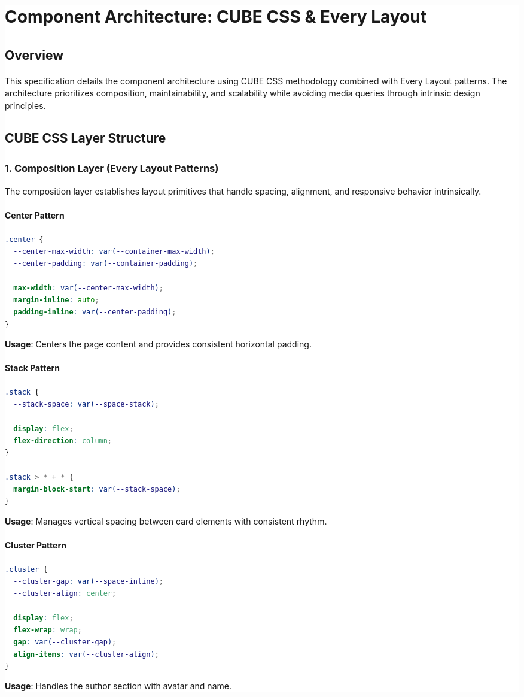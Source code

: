 # Component Architecture: CUBE CSS & Every Layout

## Overview

This specification details the component architecture using CUBE CSS methodology combined with Every Layout patterns. The architecture prioritizes composition, maintainability, and scalability while avoiding media queries through intrinsic design principles.

## CUBE CSS Layer Structure

### 1. Composition Layer (Every Layout Patterns)

The composition layer establishes layout primitives that handle spacing, alignment, and responsive behavior intrinsically.

#### Center Pattern
```css
.center {
  --center-max-width: var(--container-max-width);
  --center-padding: var(--container-padding);
  
  max-width: var(--center-max-width);
  margin-inline: auto;
  padding-inline: var(--center-padding);
}
```
**Usage**: Centers the page content and provides consistent horizontal padding.

#### Stack Pattern
```css
.stack {
  --stack-space: var(--space-stack);
  
  display: flex;
  flex-direction: column;
}

.stack > * + * {
  margin-block-start: var(--stack-space);
}
```
**Usage**: Manages vertical spacing between card elements with consistent rhythm.

#### Cluster Pattern
```css
.cluster {
  --cluster-gap: var(--space-inline);
  --cluster-align: center;
  
  display: flex;
  flex-wrap: wrap;
  gap: var(--cluster-gap);
  align-items: var(--cluster-align);
}
```
**Usage**: Handles the author section with avatar and name.
